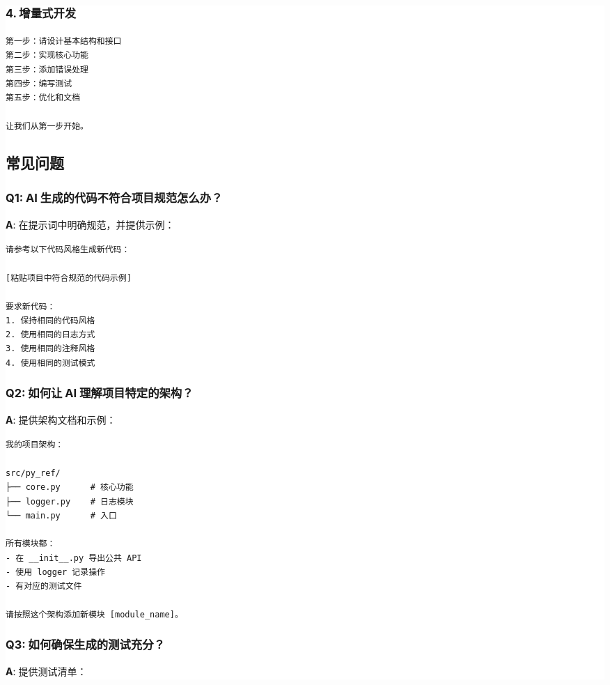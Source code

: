 ### 4. 增量式开发

```
第一步：请设计基本结构和接口
第二步：实现核心功能
第三步：添加错误处理
第四步：编写测试
第五步：优化和文档

让我们从第一步开始。
```

## 常见问题

### Q1: AI 生成的代码不符合项目规范怎么办？

**A**: 在提示词中明确规范，并提供示例：

```
请参考以下代码风格生成新代码：

[粘贴项目中符合规范的代码示例]

要求新代码：
1. 保持相同的代码风格
2. 使用相同的日志方式
3. 使用相同的注释风格
4. 使用相同的测试模式
```

### Q2: 如何让 AI 理解项目特定的架构？

**A**: 提供架构文档和示例：

```
我的项目架构：

src/py_ref/
├── core.py      # 核心功能
├── logger.py    # 日志模块
└── main.py      # 入口

所有模块都：
- 在 __init__.py 导出公共 API
- 使用 logger 记录操作
- 有对应的测试文件

请按照这个架构添加新模块 [module_name]。
```

### Q3: 如何确保生成的测试充分？

**A**: 提供测试清单：
